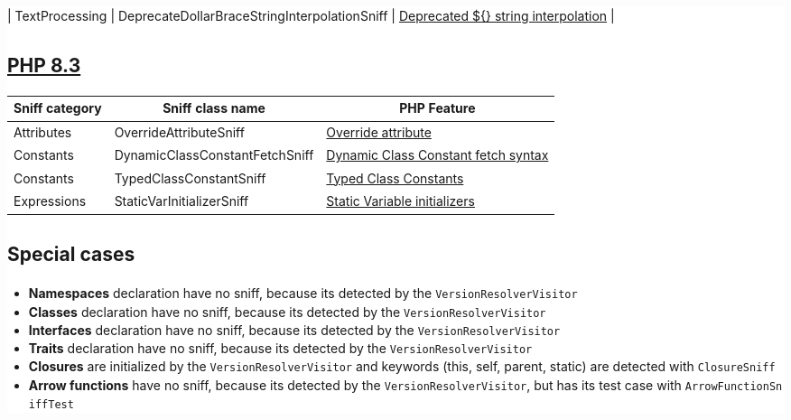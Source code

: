 | TextProcessing       | DeprecateDollarBraceStringInterpolationSniff | [Deprecated \${} string interpolation][DeprecateDollarBraceStringInterpolation]         |

[AllowDynamicPropertiesAttribute]: https://www.php.net/manual/en/class.allow-dynamic-properties.php
[SensitiveParameterAttribute]: https://www.php.net/manual/en/class.sensitive-parameter.php
[ReadonlyClass]: https://www.php.net/manual/en/language.oop5.basic.php#language.oop5.basic.class.readonly
[ConstantsInTraits]: https://www.php.net/manual/en/migration82.new-features.php#migration82.new-features.core.constant-in-traits
[DisjunctiveNormalFormTypes]: https://www.php.net/manual/en/migration82.new-features.php#migration82.new-features.core.type-system
[AllowNullFalseTrueAsStandaloneTypes]: https://wiki.php.net/rfc/true-type
[DeprecateDollarBraceStringInterpolation]: https://wiki.php.net/rfc/deprecate_dollar_brace_string_interpolation

## [PHP 8.3](https://www.php.net/manual/en/migration83.php)

| Sniff category | Sniff class name               | PHP Feature                                                      |
|----------------|--------------------------------|------------------------------------------------------------------|
| Attributes     | OverrideAttributeSniff         | [Override attribute][OverrideAttribute]                          |
| Constants      | DynamicClassConstantFetchSniff | [Dynamic Class Constant fetch syntax][DynamicClassConstantFetch] |
| Constants      | TypedClassConstantSniff        | [Typed Class Constants][TypedClassConstant]                      |
| Expressions    | StaticVarInitializerSniff      | [Static Variable initializers][StaticVarInitializer]             |

[DynamicClassConstantFetch]: https://www.php.net/releases/8.3/en.php#dynamic_class_constant_fetch
[OverrideAttribute]: https://www.php.net/releases/8.3/en.php#override_attribute
[StaticVarInitializer]: https://www.php.net/manual/en/migration83.new-features.php#migration83.new-features.core.static-variable-initializers
[TypedClassConstant]: https://www.php.net/releases/8.3/en.php#typed_class_constants

## Special cases

* **Namespaces** declaration have no sniff, because its detected by the `VersionResolverVisitor`
* **Classes** declaration have no sniff, because its detected by the `VersionResolverVisitor`
* **Interfaces** declaration have no sniff, because its detected by the `VersionResolverVisitor`
* **Traits** declaration have no sniff, because its detected by the `VersionResolverVisitor`
* **Closures** are initialized by the `VersionResolverVisitor` and keywords (this, self, parent, static) are detected with `ClosureSniff`
* **Arrow functions** have no sniff, because its detected by the `VersionResolverVisitor`, but has its test case with `ArrowFunctionSniffTest`


[MethodVisibility]: https://www.php.net/manual/en/language.oop5.visibility.php#language.oop5.visiblity-methods
[Properties]: https://www.php.net/manual/en/language.oop5.properties.php
[MagicMethods51]: https://www.php.net/manual/en/language.oop5.magic.php
[MagicMethods53]: https://www.php.net/manual/en/language.oop5.magic.php
[Declare53]: https://www.php.net/manual/en/control-structures.declare.php
[Goto]: https://www.php.net/manual/en/control-structures.goto.php
[AnonymousFunctions]: https://www.php.net/manual/en/functions.anonymous.php
[Closures]: https://www.php.net/manual/en/functions.anonymous.php
[ShortTernaryOperator]: https://www.php.net/manual/en/language.operators.comparison.php#language.operators.comparison.ternary
[Namespaces]: https://www.php.net/manual/en/language.namespaces.php
[CryptBlowfish]: https://www.php.net/security/crypt_blowfish.php
[ArrayDereferencingSyntax]: https://www.php.net/manual/en/migration54.new-features.php
[ShortArraySyntax]: https://www.php.net/manual/en/migration54.new-features.php
[ClassMemberAccess]: https://wiki.php.net/rfc/instance-method-call
[ClassExprSyntax]: https://www.php.net/manual/en/migration54.new-features.php
[BinaryNumberFormat]: https://www.php.net/manual/en/migration54.new-features.php
[UseTrait]: https://www.php.net/manual/en/language.oop5.traits.php
[MagicClass]: https://wiki.php.net/rfc/class_name_literal_on_object
[Empty]: https://www.php.net/manual/en/migration55.new-features.php#migration55.new-features.empty
[Generators]: https://www.php.net/manual/en/language.generators.php
[MagicMethods56]: https://www.php.net/manual/en/language.oop5.magic.php
[ConstScalar]: https://www.php.net/manual/en/migration56.new-features.php#migration56.new-features.const-scalar-exprs
[PowOperator]: https://www.php.net/manual/en/migration56.new-features.php#migration56.new-features.exponentiation
[UseConstFunction]: https://www.php.net/manual/en/migration56.new-features.php#migration56.new-features.use
[ScalarTypeDeclarations]: https://www.php.net/manual/en/migration70.new-features.php#migration70.new-features.scalar-type-declarations
[ReturnTypeDeclarations]: https://www.php.net/manual/en/migration70.new-features.php#migration70.new-features.return-type-declarations
[NullCoalesceOperator]: https://www.php.net/manual/en/migration70.new-features.php#migration70.new-features.null-coalesce-op
[SpaceshipOperator]: https://www.php.net/manual/en/migration70.new-features.php#migration70.new-features.spaceship-op
[DefineArray]: https://www.php.net/manual/en/migration70.new-features.php#migration70.new-features.define-array
[AnonymousClass]: https://www.php.net/manual/en/migration70.new-features.php#migration70.new-features.anonymous-classes
[Declare70]: https://www.php.net/manual/en/control-structures.declare.php
[GeneratorReturn]: https://www.php.net/manual/en/migration70.new-features.php#migration70.new-features.generator-return-expressions
[GeneratorDelegation]: https://www.php.net/manual/en/language.generators.syntax.php#control-structures.yield.from
[NullableTypes]: https://www.php.net/manual/en/migration71.new-features.php#migration71.new-features.nullable-types
[VoidFunctions]: https://www.php.net/manual/en/migration71.new-features.php#migration71.new-features.void-functions
[SymmetricArrayDestructuring]: https://www.php.net/manual/en/migration71.new-features.php#migration71.new-features.symmetric-array-destructuring
[ClassConstantVisibility]: https://www.php.net/manual/en/migration71.new-features.php#migration71.new-features.class-constant-visibility
[IterableType]: https://www.php.net/manual/en/migration71.new-features.php#migration71.new-features.iterable-pseudo-type
[MultiCatchException]: https://www.php.net/manual/en/migration71.new-features.php#migration71.new-features.mulit-catch-exception-handling
[SupportKeysInList]: https://www.php.net/manual/en/migration71.new-features.php#migration71.new-features.support-for-keys-in-list
[ReservedKeywords72]: https://www.php.net/manual/en/migration72.new-features.php#migration72.new-features.object-type
[SameSiteCookie]: https://www.php.net/manual/en/migration73.other-changes.php#migration73.other-changes.core.setcookie
[ArrayUnpackingSyntax74]: https://www.php.net/manual/en/migration74.new-features.php#migration74.new-features.core.unpack-inside-array
[TypedProperties]: https://www.php.net/manual/en/migration74.new-features.php#migration74.new-features.core.typed-properties
[ArrowFunctions]: https://www.php.net/manual/en/migration74.new-features.php#migration74.new-features.core.arrow-functions
[Attributes]: https://www.php.net/releases/8.0/en.php#attributes
[PropertyPromotion]: https://www.php.net/releases/8.0/en.php#constructor-property-promotion
[Match]: https://www.php.net/releases/8.0/en.php#match-expression
[NonCapturingCatch]: https://wiki.php.net/rfc/non-capturing_catches
[NamedArgumentDeclaration]: https://www.php.net/releases/8.0/en.php#named-arguments
[UnionTypes]: https://www.php.net/releases/8.0/en.php#union-types
[TrailingComma]: https://php.watch/versions/8.0/trailing-comma-parameter-use-list
[NullsafeOperator]: https://www.php.net/releases/8.0/en.php#nullsafe-operator
[ArrayUnpackingSyntax81]: https://www.php.net/releases/8.1/en.php#array_unpacking_support_for_string_keyed_arrays
[ReadonlyProperty]: https://www.php.net/manual/en/language.oop5.properties.php#language.oop5.properties.readonly-properties
[NewInitializer]: https://www.php.net/manual/en/migration81.new-features.php#migration81.new-features.core.new-in-initializer
[FinalClassConstant]: https://www.php.net/releases/8.1/en.php#final_class_constants
[Enumerations]: https://www.php.net/manual/en/migration81.new-features.php#migration81.new-features.core.enums
[Fibers]: https://www.php.net/releases/8.1/en.php#fibers
[FirstClassCallable]: https://www.php.net/manual/en/functions.first_class_callable_syntax.php
[PureIntersectionTypes]: https://www.php.net/releases/8.1/en.php#pure_intersection_types
[NeverReturnType]: https://www.php.net/releases/8.1/en.php#never_return_type
[OctalNumberFormat]: https://www.php.net/releases/8.1/en.php#explicit_octal_numeral_notation